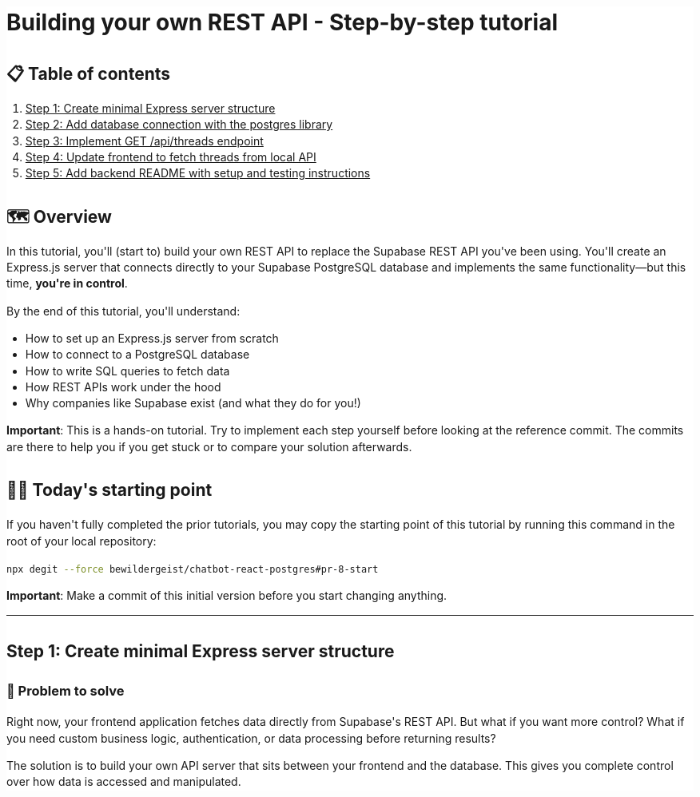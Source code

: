 # Building your own REST API - Step-by-step tutorial

## 📋 Table of contents

1. [Step 1: Create minimal Express server structure](#step-1)
2. [Step 2: Add database connection with the postgres library](#step-2)
3. [Step 3: Implement GET /api/threads endpoint](#step-3)
4. [Step 4: Update frontend to fetch threads from local API](#step-4)
5. [Step 5: Add backend README with setup and testing instructions](#step-5)

## 🗺️ Overview

In this tutorial, you'll (start to) build your own REST API to replace the Supabase REST API you've been using. You'll create an Express.js server that connects directly to your Supabase PostgreSQL database and implements the same functionality—but this time, **you're in control**.

By the end of this tutorial, you'll understand:

- How to set up an Express.js server from scratch
- How to connect to a PostgreSQL database
- How to write SQL queries to fetch data
- How REST APIs work under the hood
- Why companies like Supabase exist (and what they do for you!)

**Important**: This is a hands-on tutorial. Try to implement each step yourself before looking at the reference commit. The commits are there to help you if you get stuck or to compare your solution afterwards.

## 🧑‍💻 Today's starting point

If you haven't fully completed the prior tutorials, you may copy the starting point of this tutorial by running this command in the root of your local repository:

```bash
npx degit --force bewildergeist/chatbot-react-postgres#pr-8-start
```

**Important**: Make a commit of this initial version before you start changing anything.

---

<a name="step-1"></a>

## Step 1: Create minimal Express server structure

### 🤔 Problem to solve

Right now, your frontend application fetches data directly from Supabase's REST API. But what if you want more control? What if you need custom business logic, authentication, or data processing before returning results?

The solution is to build your own API server that sits between your frontend and the database. This gives you complete control over how data is accessed and manipulated.
